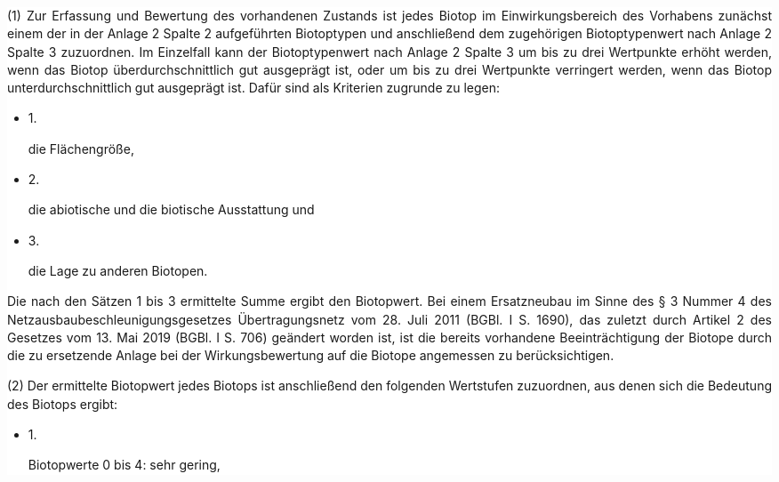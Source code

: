 <div class="jnhtml">

<div>

<div class="jurAbsatz" style="text-align:justify;">

(1) Zur Erfassung und Bewertung des vorhandenen Zustands ist jedes
Biotop im Einwirkungsbereich des Vorhabens zunächst einem der in der
Anlage 2 Spalte 2 aufgeführten Biotoptypen und anschließend dem
zugehörigen Biotoptypenwert nach Anlage 2 Spalte 3 zuzuordnen. Im
Einzelfall kann der Biotoptypenwert nach Anlage 2 Spalte 3 um bis zu
drei Wertpunkte erhöht werden, wenn das Biotop überdurchschnittlich gut
ausgeprägt ist, oder um bis zu drei Wertpunkte verringert werden, wenn
das Biotop unterdurchschnittlich gut ausgeprägt ist. Dafür sind als
Kriterien zugrunde zu legen:

  - 1\.
    
    <div>
    
    die Flächengröße,
    
    </div>

  - 2\.
    
    <div>
    
    die abiotische und die biotische Ausstattung und
    
    </div>

  - 3\.
    
    <div>
    
    die Lage zu anderen Biotopen.
    
    </div>

Die nach den Sätzen 1 bis 3 ermittelte Summe ergibt den Biotopwert. Bei
einem Ersatzneubau im Sinne des § 3 Nummer 4 des
Netzausbaubeschleunigungsgesetzes Übertragungsnetz vom 28. Juli 2011
(BGBl. I S. 1690), das zuletzt durch Artikel 2 des Gesetzes vom 13. Mai
2019 (BGBl. I S. 706) geändert worden ist, ist die bereits vorhandene
Beeinträchtigung der Biotope durch die zu ersetzende Anlage bei der
Wirkungsbewertung auf die Biotope angemessen zu berücksichtigen.

</div>

<div class="jurAbsatz" style="text-align:justify;">

(2) Der ermittelte Biotopwert jedes Biotops ist anschließend den
folgenden Wertstufen zuzuordnen, aus denen sich die Bedeutung des
Biotops ergibt:

  - 1\.
    
    <div>
    
    Biotopwerte 0 bis 4: sehr gering,
    